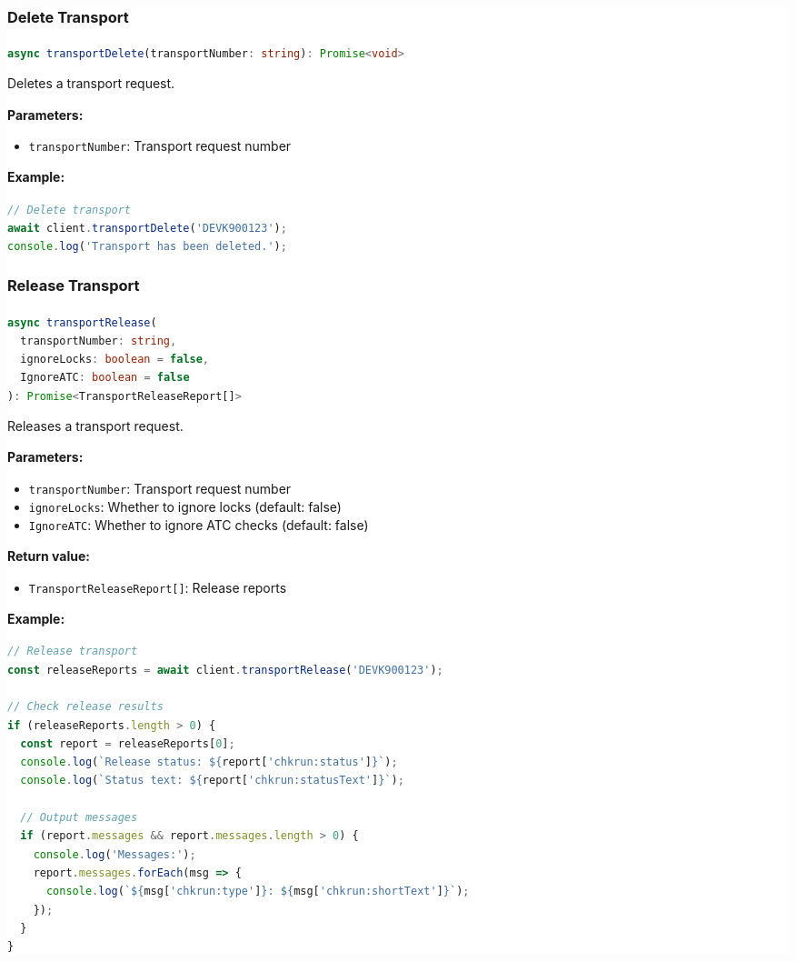 ### Delete Transport

```typescript
async transportDelete(transportNumber: string): Promise<void>
```

Deletes a transport request.

**Parameters:**
- `transportNumber`: Transport request number

**Example:**
```typescript
// Delete transport
await client.transportDelete('DEVK900123');
console.log('Transport has been deleted.');
```

### Release Transport

```typescript
async transportRelease(
  transportNumber: string,
  ignoreLocks: boolean = false,
  IgnoreATC: boolean = false
): Promise<TransportReleaseReport[]>
```

Releases a transport request.

**Parameters:**
- `transportNumber`: Transport request number
- `ignoreLocks`: Whether to ignore locks (default: false)
- `IgnoreATC`: Whether to ignore ATC checks (default: false)

**Return value:**
- `TransportReleaseReport[]`: Release reports

**Example:**
```typescript
// Release transport
const releaseReports = await client.transportRelease('DEVK900123');

// Check release results
if (releaseReports.length > 0) {
  const report = releaseReports[0];
  console.log(`Release status: ${report['chkrun:status']}`);
  console.log(`Status text: ${report['chkrun:statusText']}`);
  
  // Output messages
  if (report.messages && report.messages.length > 0) {
    console.log('Messages:');
    report.messages.forEach(msg => {
      console.log(`${msg['chkrun:type']}: ${msg['chkrun:shortText']}`);
    });
  }
}
```
